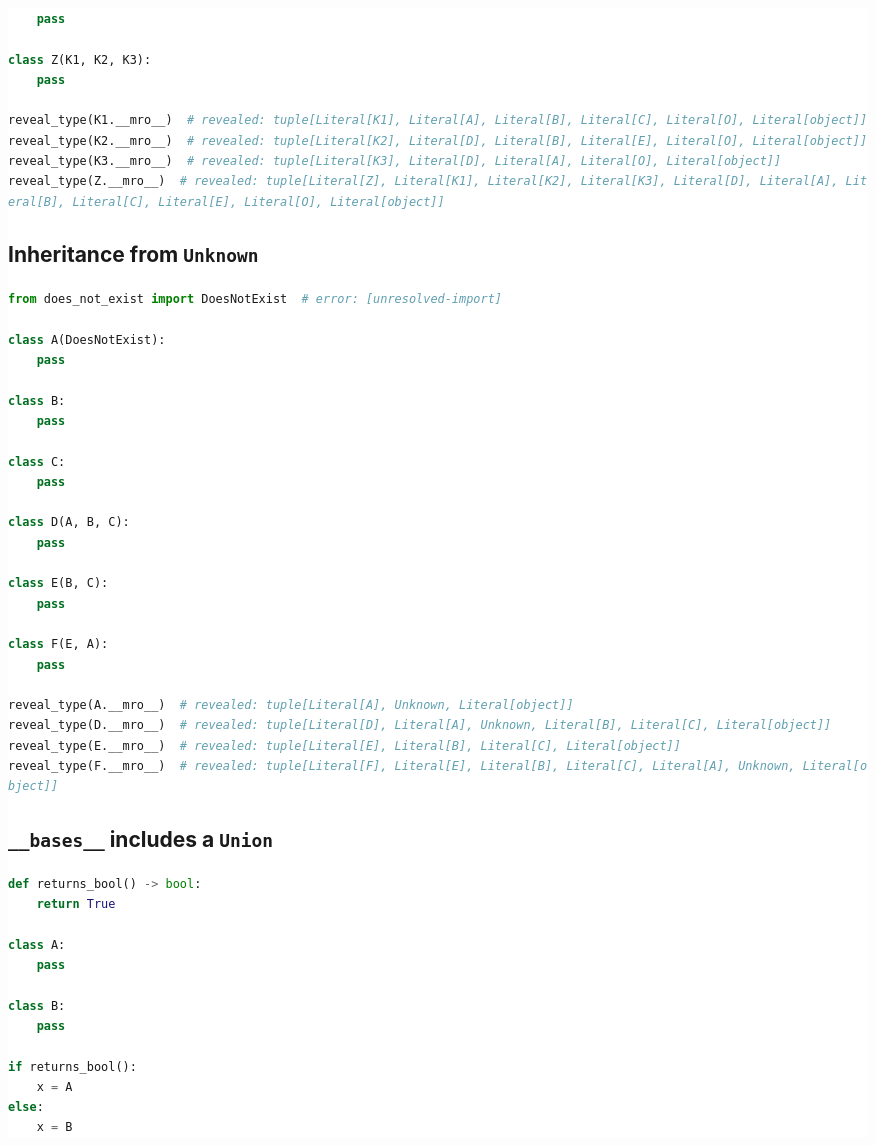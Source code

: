 ```py
    pass

class Z(K1, K2, K3):
    pass

reveal_type(K1.__mro__)  # revealed: tuple[Literal[K1], Literal[A], Literal[B], Literal[C], Literal[O], Literal[object]]
reveal_type(K2.__mro__)  # revealed: tuple[Literal[K2], Literal[D], Literal[B], Literal[E], Literal[O], Literal[object]]
reveal_type(K3.__mro__)  # revealed: tuple[Literal[K3], Literal[D], Literal[A], Literal[O], Literal[object]]
reveal_type(Z.__mro__)  # revealed: tuple[Literal[Z], Literal[K1], Literal[K2], Literal[K3], Literal[D], Literal[A], Literal[B], Literal[C], Literal[E], Literal[O], Literal[object]]
```

## Inheritance from `Unknown`

```py
from does_not_exist import DoesNotExist  # error: [unresolved-import]

class A(DoesNotExist):
    pass

class B:
    pass

class C:
    pass

class D(A, B, C):
    pass

class E(B, C):
    pass

class F(E, A):
    pass

reveal_type(A.__mro__)  # revealed: tuple[Literal[A], Unknown, Literal[object]]
reveal_type(D.__mro__)  # revealed: tuple[Literal[D], Literal[A], Unknown, Literal[B], Literal[C], Literal[object]]
reveal_type(E.__mro__)  # revealed: tuple[Literal[E], Literal[B], Literal[C], Literal[object]]
reveal_type(F.__mro__)  # revealed: tuple[Literal[F], Literal[E], Literal[B], Literal[C], Literal[A], Unknown, Literal[object]]
```

## `__bases__` includes a `Union`

```py
def returns_bool() -> bool:
    return True

class A:
    pass

class B:
    pass

if returns_bool():
    x = A
else:
    x = B

```